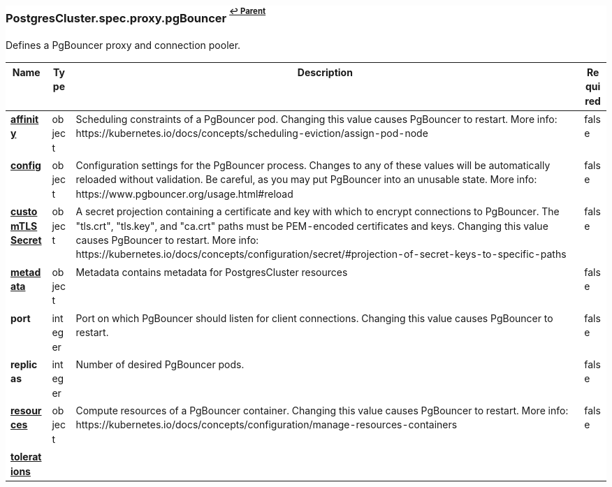 </table>


<h3 id="postgresclusterspecproxypgbouncer">
  PostgresCluster.spec.proxy.pgBouncer
  <sup><sup><a href="#postgresclusterspecproxy">↩ Parent</a></sup></sup>
</h3>



Defines a PgBouncer proxy and connection pooler.

<table>
    <thead>
        <tr>
            <th>Name</th>
            <th>Type</th>
            <th>Description</th>
            <th>Required</th>
        </tr>
    </thead>
    <tbody><tr>
        <td><b><a href="#postgresclusterspecproxypgbounceraffinity">affinity</a></b></td>
        <td>object</td>
        <td>Scheduling constraints of a PgBouncer pod. Changing this value causes PgBouncer to restart. More info: https://kubernetes.io/docs/concepts/scheduling-eviction/assign-pod-node</td>
        <td>false</td>
      </tr><tr>
        <td><b><a href="#postgresclusterspecproxypgbouncerconfig">config</a></b></td>
        <td>object</td>
        <td>Configuration settings for the PgBouncer process. Changes to any of these values will be automatically reloaded without validation. Be careful, as you may put PgBouncer into an unusable state. More info: https://www.pgbouncer.org/usage.html#reload</td>
        <td>false</td>
      </tr><tr>
        <td><b><a href="#postgresclusterspecproxypgbouncercustomtlssecret">customTLSSecret</a></b></td>
        <td>object</td>
        <td>A secret projection containing a certificate and key with which to encrypt connections to PgBouncer. The "tls.crt", "tls.key", and "ca.crt" paths must be PEM-encoded certificates and keys. Changing this value causes PgBouncer to restart. More info: https://kubernetes.io/docs/concepts/configuration/secret/#projection-of-secret-keys-to-specific-paths</td>
        <td>false</td>
      </tr><tr>
        <td><b><a href="#postgresclusterspecproxypgbouncermetadata">metadata</a></b></td>
        <td>object</td>
        <td>Metadata contains metadata for PostgresCluster resources</td>
        <td>false</td>
      </tr><tr>
        <td><b>port</b></td>
        <td>integer</td>
        <td>Port on which PgBouncer should listen for client connections. Changing this value causes PgBouncer to restart.</td>
        <td>false</td>
      </tr><tr>
        <td><b>replicas</b></td>
        <td>integer</td>
        <td>Number of desired PgBouncer pods.</td>
        <td>false</td>
      </tr><tr>
        <td><b><a href="#postgresclusterspecproxypgbouncerresources">resources</a></b></td>
        <td>object</td>
        <td>Compute resources of a PgBouncer container. Changing this value causes PgBouncer to restart. More info: https://kubernetes.io/docs/concepts/configuration/manage-resources-containers</td>
        <td>false</td>
      </tr><tr>
        <td><b><a href="#postgresclusterspecproxypgbouncertolerationsindex">tolerations</a></b></td>